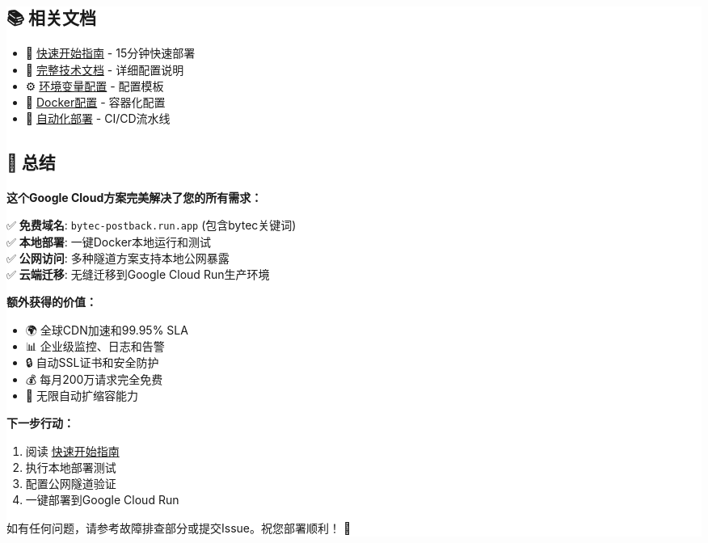 ## 📚 相关文档

- 📖 [快速开始指南](./QUICK_START_GOOGLE_CLOUD.md) - 15分钟快速部署
- 🔧 [完整技术文档](./google-cloud-setup.md) - 详细配置说明  
- ⚙️ [环境变量配置](./google-cloud-config/env-template.txt) - 配置模板
- 🐳 [Docker配置](./Dockerfile.cloudrun) - 容器化配置
- 🚀 [自动化部署](./cloudbuild.yaml) - CI/CD流水线

## 🎉 总结

**这个Google Cloud方案完美解决了您的所有需求：**

✅ **免费域名**: `bytec-postback.run.app` (包含bytec关键词)  
✅ **本地部署**: 一键Docker本地运行和测试  
✅ **公网访问**: 多种隧道方案支持本地公网暴露  
✅ **云端迁移**: 无缝迁移到Google Cloud Run生产环境  

**额外获得的价值：**
- 🌍 全球CDN加速和99.95% SLA
- 📊 企业级监控、日志和告警  
- 🔒 自动SSL证书和安全防护
- 💰 每月200万请求完全免费
- 🚀 无限自动扩缩容能力

**下一步行动：**
1. 阅读 [快速开始指南](./QUICK_START_GOOGLE_CLOUD.md)
2. 执行本地部署测试
3. 配置公网隧道验证
4. 一键部署到Google Cloud Run

如有任何问题，请参考故障排查部分或提交Issue。祝您部署顺利！ 🎊 